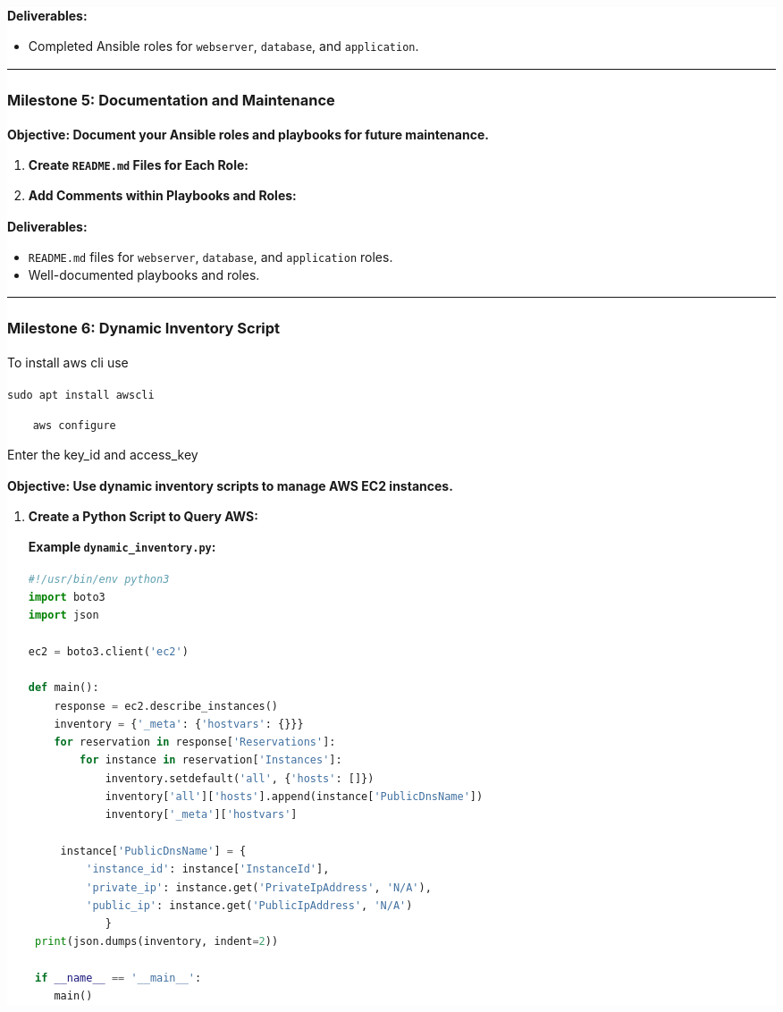 **Deliverables:**
- Completed Ansible roles for `webserver`, `database`, and `application`.

---

### **Milestone 5: Documentation and Maintenance**

**Objective: Document your Ansible roles and playbooks for future maintenance.**

1. **Create `README.md` Files for Each Role:**


2. **Add Comments within Playbooks and Roles:**

**Deliverables:**
- `README.md` files for `webserver`, `database`, and `application` roles.
- Well-documented playbooks and roles.

---

### **Milestone 6: Dynamic Inventory Script**
To install aws cli use 
```
sudo apt install awscli
```

```
    aws configure
```
Enter the key_id and access_key


**Objective: Use dynamic inventory scripts to manage AWS EC2 instances.**

1. **Create a Python Script to Query AWS:**

   **Example `dynamic_inventory.py`:**

   ```python
   #!/usr/bin/env python3
   import boto3
   import json

   ec2 = boto3.client('ec2')

   def main():
       response = ec2.describe_instances()
       inventory = {'_meta': {'hostvars': {}}}
       for reservation in response['Reservations']:
           for instance in reservation['Instances']:
               inventory.setdefault('all', {'hosts': []})
               inventory['all']['hosts'].append(instance['PublicDnsName'])
               inventory['_meta']['hostvars']

        instance['PublicDnsName'] = {
            'instance_id': instance['InstanceId'],
            'private_ip': instance.get('PrivateIpAddress', 'N/A'),
            'public_ip': instance.get('PublicIpAddress', 'N/A')
               }
    print(json.dumps(inventory, indent=2))

    if __name__ == '__main__':
       main()
   ```